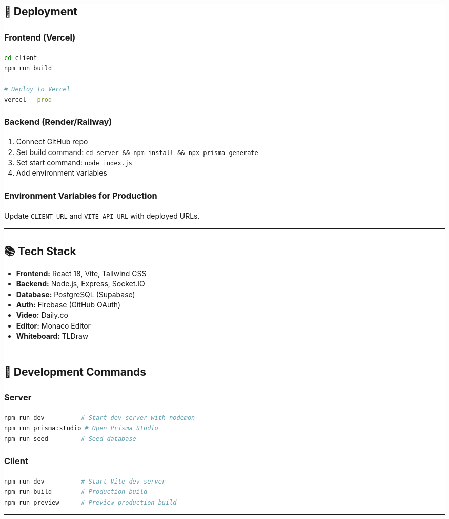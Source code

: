
## 🚢 Deployment

### Frontend (Vercel)

```bash
cd client
npm run build

# Deploy to Vercel
vercel --prod
```

### Backend (Render/Railway)

1. Connect GitHub repo
2. Set build command: `cd server && npm install && npx prisma generate`
3. Set start command: `node index.js`
4. Add environment variables

### Environment Variables for Production

Update `CLIENT_URL` and `VITE_API_URL` with deployed URLs.

---

## 📚 Tech Stack

- **Frontend:** React 18, Vite, Tailwind CSS
- **Backend:** Node.js, Express, Socket.IO
- **Database:** PostgreSQL (Supabase)
- **Auth:** Firebase (GitHub OAuth)
- **Video:** Daily.co
- **Editor:** Monaco Editor
- **Whiteboard:** TLDraw

---

## 🔧 Development Commands

### Server
```bash
npm run dev          # Start dev server with nodemon
npm run prisma:studio # Open Prisma Studio
npm run seed         # Seed database
```

### Client
```bash
npm run dev          # Start Vite dev server
npm run build        # Production build
npm run preview      # Preview production build
```

---